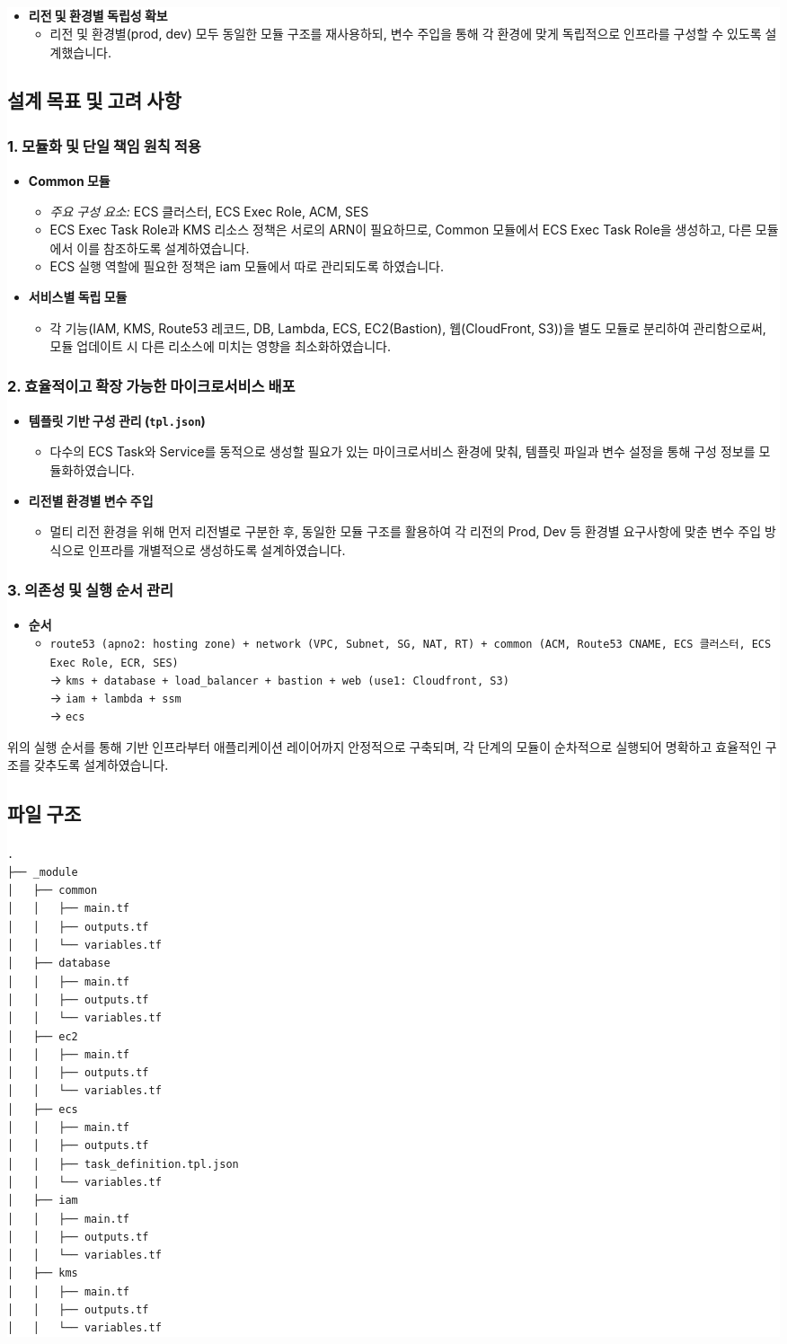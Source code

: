 - **리전 및 환경별 독립성 확보**  
  - 리전 및 환경별(prod, dev) 모두 동일한 모듈 구조를 재사용하되, 변수 주입을 통해 각 환경에 맞게 독립적으로 인프라를 구성할 수 있도록 설계했습니다.

## 설계 목표 및 고려 사항

### 1. 모듈화 및 단일 책임 원칙 적용
- **Common 모듈**
    - *주요 구성 요소:* ECS 클러스터, ECS Exec Role, ACM, SES
    - ECS Exec Task Role과 KMS 리소스 정책은 서로의 ARN이 필요하므로, Common 모듈에서 ECS Exec Task Role을 생성하고, 다른 모듈에서 이를 참조하도록 설계하였습니다.
    - ECS 실행 역할에 필요한 정책은 iam 모듈에서 따로 관리되도록 하였습니다.

- **서비스별 독립 모듈**  
  - 각 기능(IAM, KMS, Route53 레코드, DB, Lambda, ECS, EC2(Bastion), 웹(CloudFront, S3))을 별도 모듈로 분리하여 관리함으로써, 모듈 업데이트 시 다른 리소스에 미치는 영향을 최소화하였습니다.

### 2. 효율적이고 확장 가능한 마이크로서비스 배포
- **템플릿 기반 구성 관리 (`tpl.json`)**  
  -  다수의 ECS Task와 Service를 동적으로 생성할 필요가 있는 마이크로서비스 환경에 맞춰, 템플릿 파일과 변수 설정을 통해 구성 정보를 모듈화하였습니다.

- **리전별 환경별 변수 주입**  
  - 멀티 리전 환경을 위해 먼저 리전별로 구분한 후, 동일한 모듈 구조를 활용하여 각 리전의 Prod, Dev 등 환경별 요구사항에 맞춘 변수 주입 방식으로 인프라를 개별적으로 생성하도록 설계하였습니다.

### 3. 의존성 및 실행 순서 관리
- **순서**
  - `route53 (apno2: hosting zone) + network (VPC, Subnet, SG, NAT, RT) + common (ACM, Route53 CNAME, ECS 클러스터, ECS Exec Role, ECR, SES)`</br>
    → `kms + database + load_balancer + bastion + web (use1: Cloudfront, S3)`</br>
    → `iam + lambda + ssm`</br>
    → `ecs`

위의 실행 순서를 통해 기반 인프라부터 애플리케이션 레이어까지 안정적으로 구축되며, 각 단계의 모듈이 순차적으로 실행되어 명확하고 효율적인 구조를 갖추도록 설계하였습니다.

## 파일 구조
```shell
.
├── _module
│   ├── common
│   │   ├── main.tf
│   │   ├── outputs.tf
│   │   └── variables.tf
│   ├── database
│   │   ├── main.tf
│   │   ├── outputs.tf
│   │   └── variables.tf
│   ├── ec2
│   │   ├── main.tf
│   │   ├── outputs.tf
│   │   └── variables.tf
│   ├── ecs
│   │   ├── main.tf
│   │   ├── outputs.tf
│   │   ├── task_definition.tpl.json
│   │   └── variables.tf
│   ├── iam
│   │   ├── main.tf
│   │   ├── outputs.tf
│   │   └── variables.tf
│   ├── kms
│   │   ├── main.tf
│   │   ├── outputs.tf
│   │   └── variables.tf
```